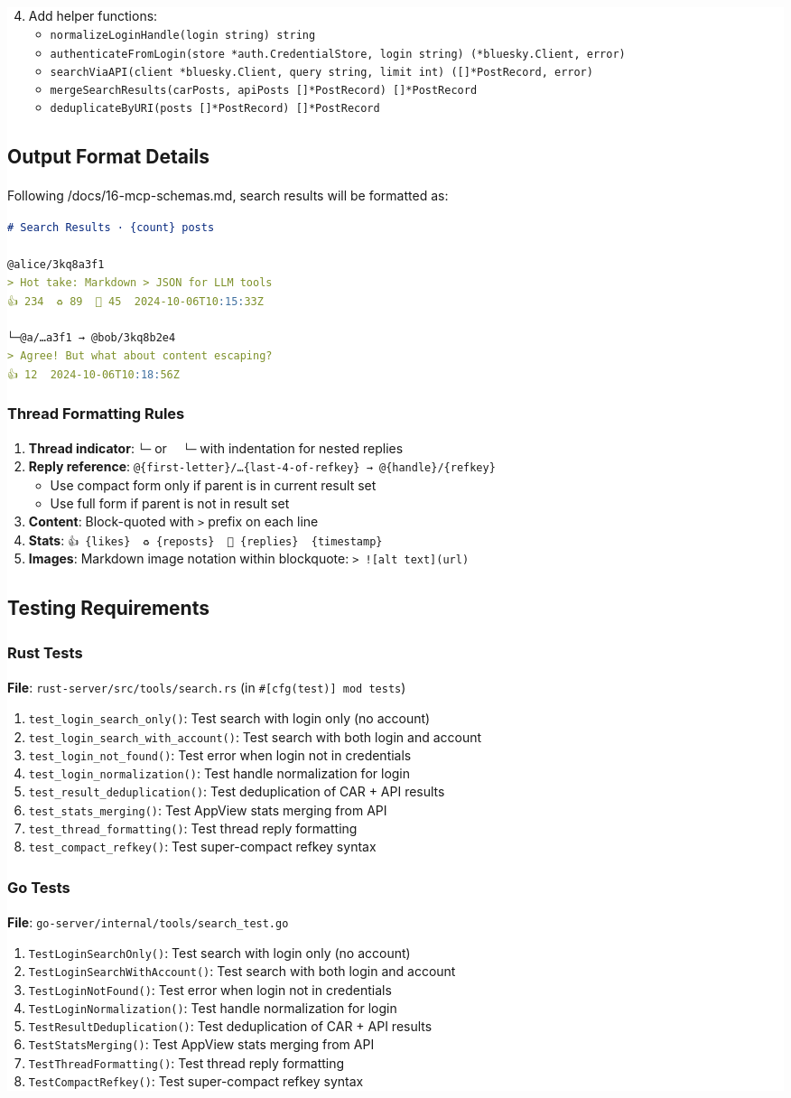 4. Add helper functions:
   - `normalizeLoginHandle(login string) string`
   - `authenticateFromLogin(store *auth.CredentialStore, login string) (*bluesky.Client, error)`
   - `searchViaAPI(client *bluesky.Client, query string, limit int) ([]*PostRecord, error)`
   - `mergeSearchResults(carPosts, apiPosts []*PostRecord) []*PostRecord`
   - `deduplicateByURI(posts []*PostRecord) []*PostRecord`

## Output Format Details

Following /docs/16-mcp-schemas.md, search results will be formatted as:

```markdown
# Search Results · {count} posts

@alice/3kq8a3f1
> Hot take: Markdown > JSON for LLM tools
👍 234  ♻️ 89  💬 45  2024-10-06T10:15:33Z

└─@a/…a3f1 → @bob/3kq8b2e4
> Agree! But what about content escaping?
👍 12  2024-10-06T10:18:56Z
```

### Thread Formatting Rules

1. **Thread indicator**: `└─` or `  └─` with indentation for nested replies
2. **Reply reference**: `@{first-letter}/…{last-4-of-refkey} → @{handle}/{refkey}`
   - Use compact form only if parent is in current result set
   - Use full form if parent is not in result set
3. **Content**: Block-quoted with `>` prefix on each line
4. **Stats**: `👍 {likes}  ♻️ {reposts}  💬 {replies}  {timestamp}`
5. **Images**: Markdown image notation within blockquote: `> ![alt text](url)`

## Testing Requirements

### Rust Tests

**File**: `rust-server/src/tools/search.rs` (in `#[cfg(test)] mod tests`)

1. `test_login_search_only()`: Test search with login only (no account)
2. `test_login_search_with_account()`: Test search with both login and account
3. `test_login_not_found()`: Test error when login not in credentials
4. `test_login_normalization()`: Test handle normalization for login
5. `test_result_deduplication()`: Test deduplication of CAR + API results
6. `test_stats_merging()`: Test AppView stats merging from API
7. `test_thread_formatting()`: Test thread reply formatting
8. `test_compact_refkey()`: Test super-compact refkey syntax

### Go Tests

**File**: `go-server/internal/tools/search_test.go`

1. `TestLoginSearchOnly()`: Test search with login only (no account)
2. `TestLoginSearchWithAccount()`: Test search with both login and account
3. `TestLoginNotFound()`: Test error when login not in credentials
4. `TestLoginNormalization()`: Test handle normalization for login
5. `TestResultDeduplication()`: Test deduplication of CAR + API results
6. `TestStatsMerging()`: Test AppView stats merging from API
7. `TestThreadFormatting()`: Test thread reply formatting
8. `TestCompactRefkey()`: Test super-compact refkey syntax
